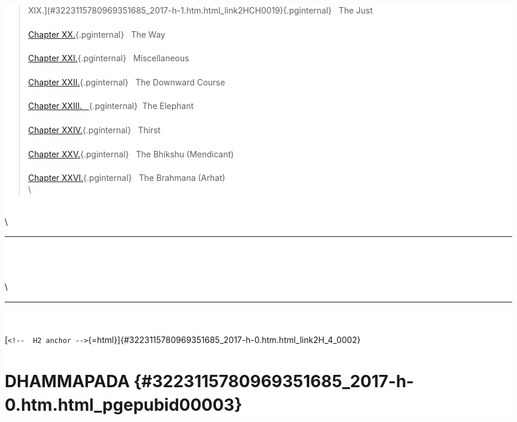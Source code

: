 > XIX.](#3223115780969351685_2017-h-1.htm.html_link2HCH0019){.pginternal}
>   The Just\
> \
> [Chapter
> XX.](#3223115780969351685_2017-h-1.htm.html_link2HCH0020){.pginternal}
>   The Way\
> \
> [Chapter
> XXI.](#3223115780969351685_2017-h-1.htm.html_link2HCH0021){.pginternal}
>   Miscellaneous\
> \
> [Chapter
> XXII.](#3223115780969351685_2017-h-1.htm.html_link2HCH0022){.pginternal}
>   The Downward Course\
> \
> [Chapter XXIII.
>   ](#3223115780969351685_2017-h-1.htm.html_link2HCH0023){.pginternal}  The
> Elephant\
> \
> [Chapter
> XXIV.](#3223115780969351685_2017-h-1.htm.html_link2HCH0024){.pginternal}
>   Thirst\
> \
> [Chapter
> XXV.](#3223115780969351685_2017-h-1.htm.html_link2HCH0025){.pginternal}
>   The Bhikshu (Mendicant)\
> \
> [Chapter
> XXVI.](#3223115780969351685_2017-h-1.htm.html_link2HCH0026){.pginternal}
>   The Brahmana (Arhat)\
> \
>
> </div>

\
\

------------------------------------------------------------------------

\
\
\
\

------------------------------------------------------------------------

\
\
[`<!--  H2 anchor -->`{=html}]{#3223115780969351685_2017-h-0.htm.html_link2H_4_0002}

# DHAMMAPADA {#3223115780969351685_2017-h-0.htm.html_pgepubid00003}
